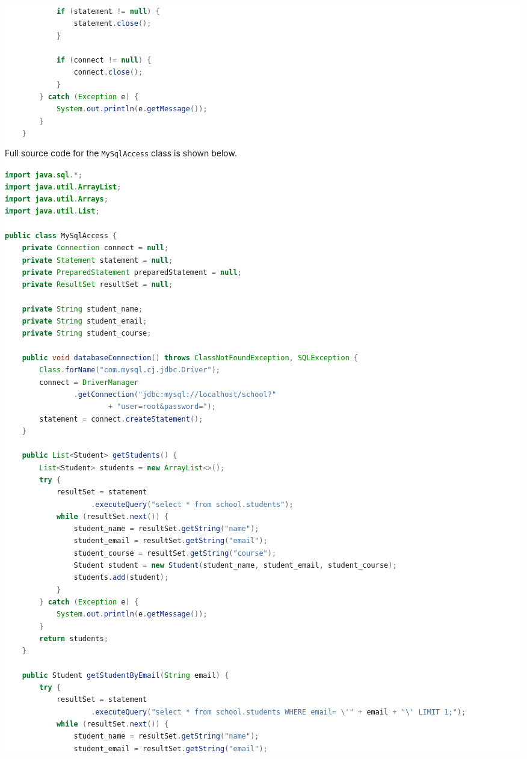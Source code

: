 ```java
            if (statement != null) {
                statement.close();
            }

            if (connect != null) {
                connect.close();
            }
        } catch (Exception e) {
            System.out.println(e.getMessage());
        }
    }
```

Full source code for the `MySqlAccess` class is shown below.
```java
import java.sql.*;
import java.util.ArrayList;
import java.util.Arrays;
import java.util.List;

public class MySqlAccess {
    private Connection connect = null;
    private Statement statement = null;
    private PreparedStatement preparedStatement = null;
    private ResultSet resultSet = null;

    private String student_name;
    private String student_email;
    private String student_course;

    public void databaseConnection() throws ClassNotFoundException, SQLException {
        Class.forName("com.mysql.cj.jdbc.Driver");
        connect = DriverManager
                .getConnection("jdbc:mysql://localhost/school?"
                        + "user=root&password=");
        statement = connect.createStatement();
    }

    public List<Student> getStudents() {
        List<Student> students = new ArrayList<>();
        try {
            resultSet = statement
                    .executeQuery("select * from school.students");
            while (resultSet.next()) {
                student_name = resultSet.getString("name");
                student_email = resultSet.getString("email");
                student_course = resultSet.getString("course");
                Student student = new Student(student_name, student_email, student_course);
                students.add(student);
            }
        } catch (Exception e) {
            System.out.println(e.getMessage());
        }
        return students;
    }

    public Student getStudentByEmail(String email) {
        try {
            resultSet = statement
                    .executeQuery("select * from school.students WHERE email= \'" + email + "\' LIMIT 1;");
            while (resultSet.next()) {
                student_name = resultSet.getString("name");
                student_email = resultSet.getString("email");
```